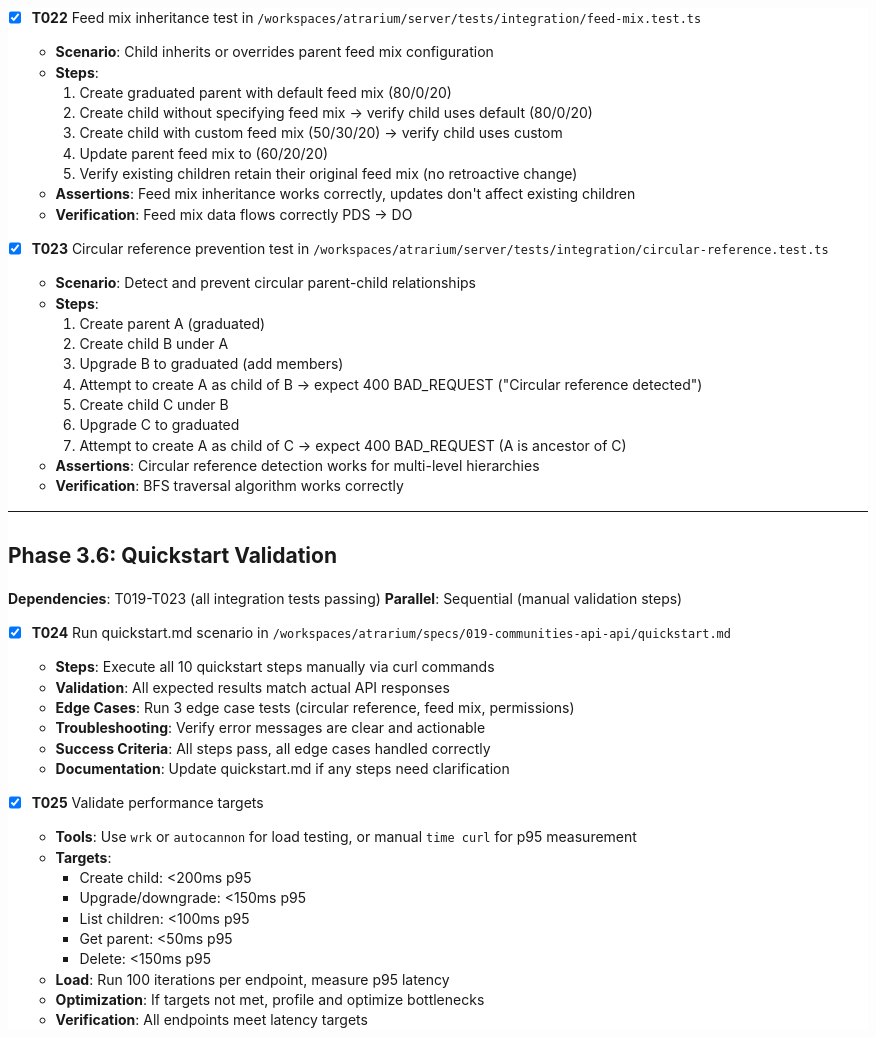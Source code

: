 - [X] **T022** Feed mix inheritance test in `/workspaces/atrarium/server/tests/integration/feed-mix.test.ts`
  - **Scenario**: Child inherits or overrides parent feed mix configuration
  - **Steps**:
    1. Create graduated parent with default feed mix (80/0/20)
    2. Create child without specifying feed mix → verify child uses default (80/0/20)
    3. Create child with custom feed mix (50/30/20) → verify child uses custom
    4. Update parent feed mix to (60/20/20)
    5. Verify existing children retain their original feed mix (no retroactive change)
  - **Assertions**: Feed mix inheritance works correctly, updates don't affect existing children
  - **Verification**: Feed mix data flows correctly PDS → DO

- [X] **T023** Circular reference prevention test in `/workspaces/atrarium/server/tests/integration/circular-reference.test.ts`
  - **Scenario**: Detect and prevent circular parent-child relationships
  - **Steps**:
    1. Create parent A (graduated)
    2. Create child B under A
    3. Upgrade B to graduated (add members)
    4. Attempt to create A as child of B → expect 400 BAD_REQUEST ("Circular reference detected")
    5. Create child C under B
    6. Upgrade C to graduated
    7. Attempt to create A as child of C → expect 400 BAD_REQUEST (A is ancestor of C)
  - **Assertions**: Circular reference detection works for multi-level hierarchies
  - **Verification**: BFS traversal algorithm works correctly

---

## Phase 3.6: Quickstart Validation

**Dependencies**: T019-T023 (all integration tests passing)
**Parallel**: Sequential (manual validation steps)

- [X] **T024** Run quickstart.md scenario in `/workspaces/atrarium/specs/019-communities-api-api/quickstart.md`
  - **Steps**: Execute all 10 quickstart steps manually via curl commands
  - **Validation**: All expected results match actual API responses
  - **Edge Cases**: Run 3 edge case tests (circular reference, feed mix, permissions)
  - **Troubleshooting**: Verify error messages are clear and actionable
  - **Success Criteria**: All steps pass, all edge cases handled correctly
  - **Documentation**: Update quickstart.md if any steps need clarification

- [X] **T025** Validate performance targets
  - **Tools**: Use `wrk` or `autocannon` for load testing, or manual `time curl` for p95 measurement
  - **Targets**:
    - Create child: <200ms p95
    - Upgrade/downgrade: <150ms p95
    - List children: <100ms p95
    - Get parent: <50ms p95
    - Delete: <150ms p95
  - **Load**: Run 100 iterations per endpoint, measure p95 latency
  - **Optimization**: If targets not met, profile and optimize bottlenecks
  - **Verification**: All endpoints meet latency targets
